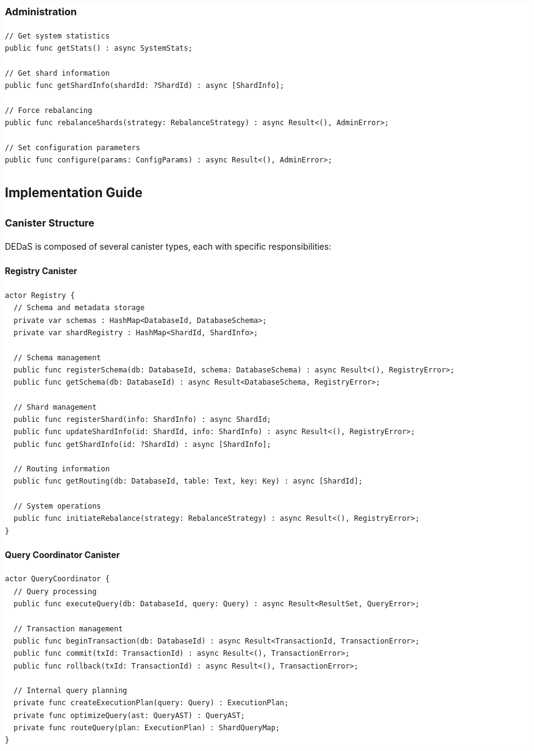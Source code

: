 ### Administration

```motoko
// Get system statistics
public func getStats() : async SystemStats;

// Get shard information
public func getShardInfo(shardId: ?ShardId) : async [ShardInfo];

// Force rebalancing
public func rebalanceShards(strategy: RebalanceStrategy) : async Result<(), AdminError>;

// Set configuration parameters
public func configure(params: ConfigParams) : async Result<(), AdminError>;
```

## Implementation Guide

### Canister Structure

DEDaS is composed of several canister types, each with specific responsibilities:

#### Registry Canister

```motoko
actor Registry {
  // Schema and metadata storage
  private var schemas : HashMap<DatabaseId, DatabaseSchema>;
  private var shardRegistry : HashMap<ShardId, ShardInfo>;
  
  // Schema management
  public func registerSchema(db: DatabaseId, schema: DatabaseSchema) : async Result<(), RegistryError>;
  public func getSchema(db: DatabaseId) : async Result<DatabaseSchema, RegistryError>;
  
  // Shard management
  public func registerShard(info: ShardInfo) : async ShardId;
  public func updateShardInfo(id: ShardId, info: ShardInfo) : async Result<(), RegistryError>;
  public func getShardInfo(id: ?ShardId) : async [ShardInfo];
  
  // Routing information
  public func getRouting(db: DatabaseId, table: Text, key: Key) : async [ShardId];
  
  // System operations
  public func initiateRebalance(strategy: RebalanceStrategy) : async Result<(), RegistryError>;
}
```

#### Query Coordinator Canister

```motoko
actor QueryCoordinator {
  // Query processing
  public func executeQuery(db: DatabaseId, query: Query) : async Result<ResultSet, QueryError>;
  
  // Transaction management
  public func beginTransaction(db: DatabaseId) : async Result<TransactionId, TransactionError>;
  public func commit(txId: TransactionId) : async Result<(), TransactionError>;
  public func rollback(txId: TransactionId) : async Result<(), TransactionError>;
  
  // Internal query planning
  private func createExecutionPlan(query: Query) : ExecutionPlan;
  private func optimizeQuery(ast: QueryAST) : QueryAST;
  private func routeQuery(plan: ExecutionPlan) : ShardQueryMap;
}
```